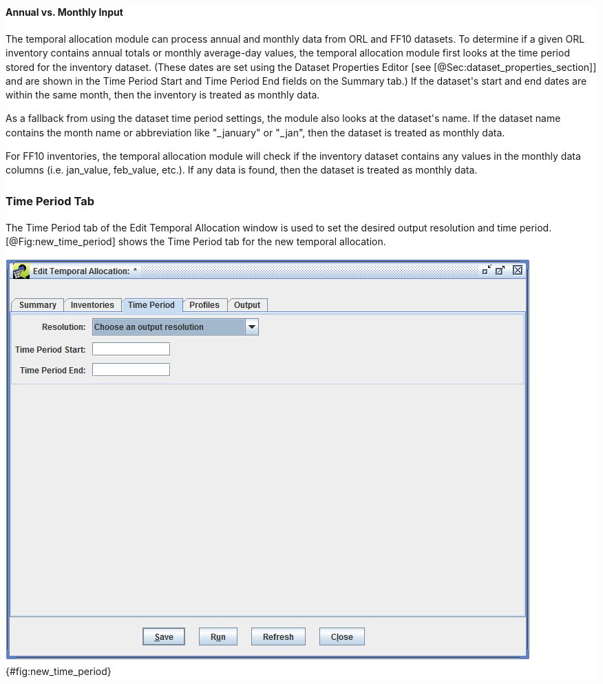 #### Annual vs. Monthly Input ####

The temporal allocation module can process annual and monthly data from ORL and FF10 datasets. To determine if a given ORL inventory contains annual totals or monthly average-day values, the temporal allocation module first looks at the time period stored for the inventory dataset. (These dates are set using the Dataset Properties Editor [see [@Sec:dataset_properties_section]] and are shown in the Time Period Start and Time Period End fields on the Summary tab.) If the dataset's start and end dates are within the same month, then the inventory is treated as monthly data.

As a fallback from using the dataset time period settings, the module also looks at the dataset's name. If the dataset name contains the month name or abbreviation like "\_january" or "\_jan", then the dataset is treated as monthly data.

For FF10 inventories, the temporal allocation module will check if the inventory dataset contains any values in the monthly data columns (i.e. jan_value, feb_value, etc.). If any data is found, then the dataset is treated as monthly data.

### Time Period Tab ###

The Time Period tab of the Edit Temporal Allocation window is used to set the desired output resolution and time period. [@Fig:new_time_period] shows the Time Period tab for the new temporal allocation.

![Time period tab for new temporal allocation](images/tempalloc/new_time_period.png){#fig:new_time_period}

